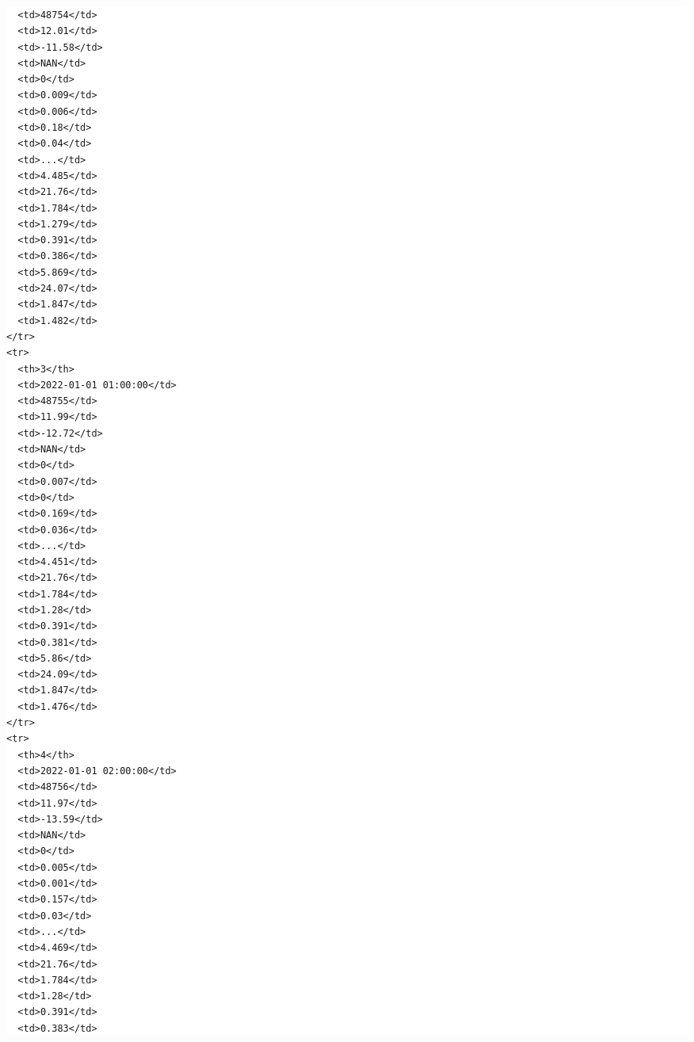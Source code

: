       <td>48754</td>
      <td>12.01</td>
      <td>-11.58</td>
      <td>NAN</td>
      <td>0</td>
      <td>0.009</td>
      <td>0.006</td>
      <td>0.18</td>
      <td>0.04</td>
      <td>...</td>
      <td>4.485</td>
      <td>21.76</td>
      <td>1.784</td>
      <td>1.279</td>
      <td>0.391</td>
      <td>0.386</td>
      <td>5.869</td>
      <td>24.07</td>
      <td>1.847</td>
      <td>1.482</td>
    </tr>
    <tr>
      <th>3</th>
      <td>2022-01-01 01:00:00</td>
      <td>48755</td>
      <td>11.99</td>
      <td>-12.72</td>
      <td>NAN</td>
      <td>0</td>
      <td>0.007</td>
      <td>0</td>
      <td>0.169</td>
      <td>0.036</td>
      <td>...</td>
      <td>4.451</td>
      <td>21.76</td>
      <td>1.784</td>
      <td>1.28</td>
      <td>0.391</td>
      <td>0.381</td>
      <td>5.86</td>
      <td>24.09</td>
      <td>1.847</td>
      <td>1.476</td>
    </tr>
    <tr>
      <th>4</th>
      <td>2022-01-01 02:00:00</td>
      <td>48756</td>
      <td>11.97</td>
      <td>-13.59</td>
      <td>NAN</td>
      <td>0</td>
      <td>0.005</td>
      <td>0.001</td>
      <td>0.157</td>
      <td>0.03</td>
      <td>...</td>
      <td>4.469</td>
      <td>21.76</td>
      <td>1.784</td>
      <td>1.28</td>
      <td>0.391</td>
      <td>0.383</td>